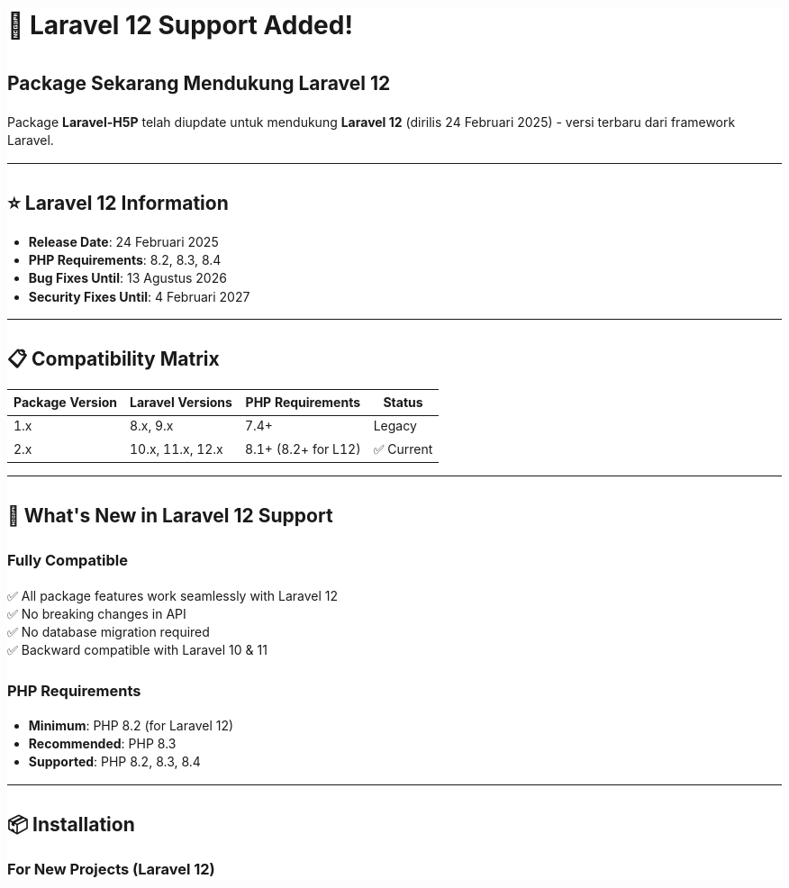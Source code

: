 # 🎉 Laravel 12 Support Added!

## Package Sekarang Mendukung Laravel 12

Package **Laravel-H5P** telah diupdate untuk mendukung **Laravel 12** (dirilis 24 Februari 2025) - versi terbaru dari framework Laravel.

---

## ⭐ Laravel 12 Information

- **Release Date**: 24 Februari 2025
- **PHP Requirements**: 8.2, 8.3, 8.4
- **Bug Fixes Until**: 13 Agustus 2026
- **Security Fixes Until**: 4 Februari 2027

---

## 📋 Compatibility Matrix

| Package Version | Laravel Versions | PHP Requirements    | Status     |
| --------------- | ---------------- | ------------------- | ---------- |
| 1.x             | 8.x, 9.x         | 7.4+                | Legacy     |
| 2.x             | 10.x, 11.x, 12.x | 8.1+ (8.2+ for L12) | ✅ Current |

---

## 🚀 What's New in Laravel 12 Support

### Fully Compatible

✅ All package features work seamlessly with Laravel 12  
✅ No breaking changes in API  
✅ No database migration required  
✅ Backward compatible with Laravel 10 & 11

### PHP Requirements

- **Minimum**: PHP 8.2 (for Laravel 12)
- **Recommended**: PHP 8.3
- **Supported**: PHP 8.2, 8.3, 8.4

---

## 📦 Installation

### For New Projects (Laravel 12)
